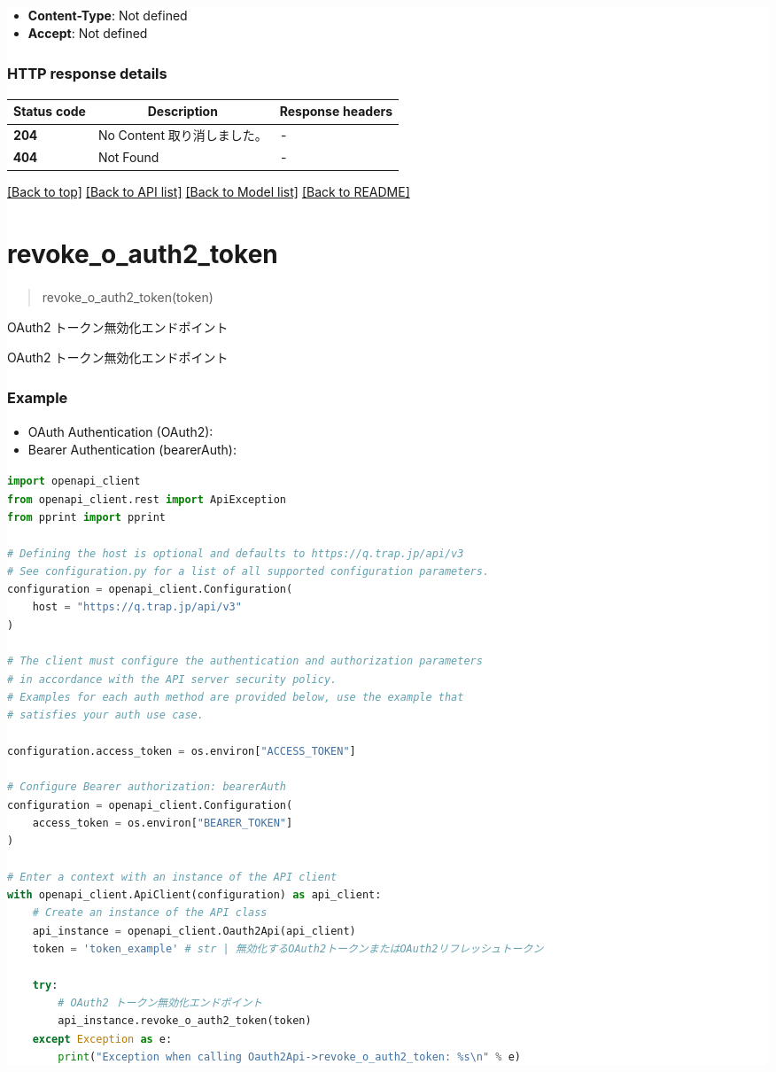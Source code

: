  - **Content-Type**: Not defined
 - **Accept**: Not defined

### HTTP response details

| Status code | Description | Response headers |
|-------------|-------------|------------------|
**204** | No Content 取り消しました。 |  -  |
**404** | Not Found |  -  |

[[Back to top]](#) [[Back to API list]](../README.md#documentation-for-api-endpoints) [[Back to Model list]](../README.md#documentation-for-models) [[Back to README]](../README.md)

# **revoke_o_auth2_token**
> revoke_o_auth2_token(token)

OAuth2 トークン無効化エンドポイント

OAuth2 トークン無効化エンドポイント

### Example

* OAuth Authentication (OAuth2):
* Bearer Authentication (bearerAuth):

```python
import openapi_client
from openapi_client.rest import ApiException
from pprint import pprint

# Defining the host is optional and defaults to https://q.trap.jp/api/v3
# See configuration.py for a list of all supported configuration parameters.
configuration = openapi_client.Configuration(
    host = "https://q.trap.jp/api/v3"
)

# The client must configure the authentication and authorization parameters
# in accordance with the API server security policy.
# Examples for each auth method are provided below, use the example that
# satisfies your auth use case.

configuration.access_token = os.environ["ACCESS_TOKEN"]

# Configure Bearer authorization: bearerAuth
configuration = openapi_client.Configuration(
    access_token = os.environ["BEARER_TOKEN"]
)

# Enter a context with an instance of the API client
with openapi_client.ApiClient(configuration) as api_client:
    # Create an instance of the API class
    api_instance = openapi_client.Oauth2Api(api_client)
    token = 'token_example' # str | 無効化するOAuth2トークンまたはOAuth2リフレッシュトークン

    try:
        # OAuth2 トークン無効化エンドポイント
        api_instance.revoke_o_auth2_token(token)
    except Exception as e:
        print("Exception when calling Oauth2Api->revoke_o_auth2_token: %s\n" % e)
```
